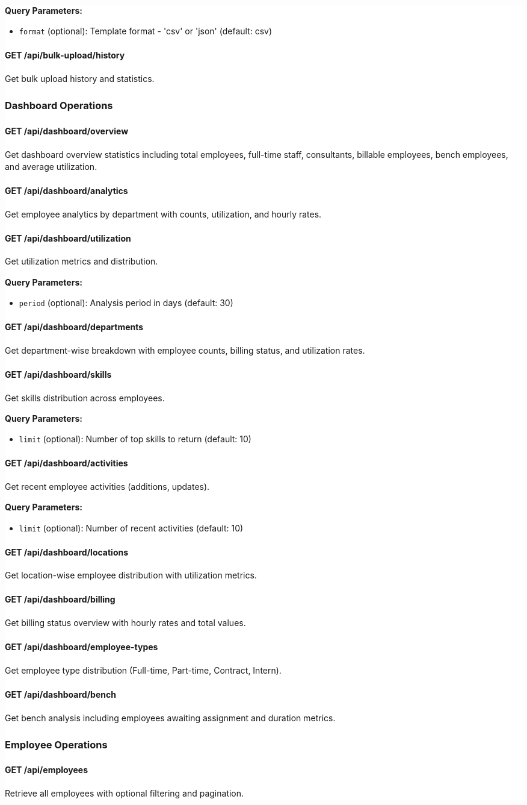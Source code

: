 **Query Parameters:**
- `format` (optional): Template format - 'csv' or 'json' (default: csv)

#### GET /api/bulk-upload/history
Get bulk upload history and statistics.

### Dashboard Operations

#### GET /api/dashboard/overview
Get dashboard overview statistics including total employees, full-time staff, consultants, billable employees, bench employees, and average utilization.

#### GET /api/dashboard/analytics
Get employee analytics by department with counts, utilization, and hourly rates.

#### GET /api/dashboard/utilization
Get utilization metrics and distribution.

**Query Parameters:**
- `period` (optional): Analysis period in days (default: 30)

#### GET /api/dashboard/departments
Get department-wise breakdown with employee counts, billing status, and utilization rates.

#### GET /api/dashboard/skills
Get skills distribution across employees.

**Query Parameters:**
- `limit` (optional): Number of top skills to return (default: 10)

#### GET /api/dashboard/activities
Get recent employee activities (additions, updates).

**Query Parameters:**
- `limit` (optional): Number of recent activities (default: 10)

#### GET /api/dashboard/locations
Get location-wise employee distribution with utilization metrics.

#### GET /api/dashboard/billing
Get billing status overview with hourly rates and total values.

#### GET /api/dashboard/employee-types
Get employee type distribution (Full-time, Part-time, Contract, Intern).

#### GET /api/dashboard/bench
Get bench analysis including employees awaiting assignment and duration metrics.

### Employee Operations

#### GET /api/employees
Retrieve all employees with optional filtering and pagination.
